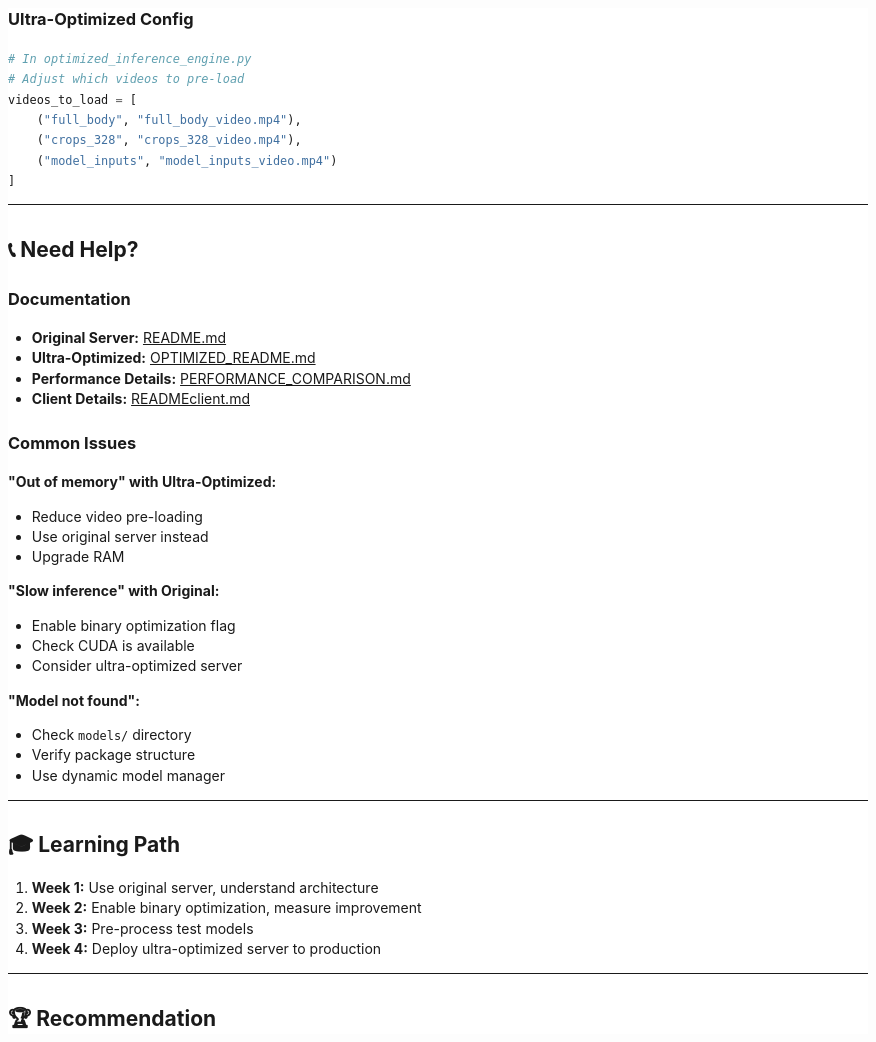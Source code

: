 ### Ultra-Optimized Config
```python
# In optimized_inference_engine.py
# Adjust which videos to pre-load
videos_to_load = [
    ("full_body", "full_body_video.mp4"),
    ("crops_328", "crops_328_video.mp4"),
    ("model_inputs", "model_inputs_video.mp4")
]
```

---

## 📞 Need Help?

### Documentation
- **Original Server:** [README.md](README.md)
- **Ultra-Optimized:** [OPTIMIZED_README.md](OPTIMIZED_README.md)
- **Performance Details:** [PERFORMANCE_COMPARISON.md](PERFORMANCE_COMPARISON.md)
- **Client Details:** [READMEclient.md](READMEclient.md)

### Common Issues

**"Out of memory" with Ultra-Optimized:**
- Reduce video pre-loading
- Use original server instead
- Upgrade RAM

**"Slow inference" with Original:**
- Enable binary optimization flag
- Check CUDA is available
- Consider ultra-optimized server

**"Model not found":**
- Check `models/` directory
- Verify package structure
- Use dynamic model manager

---

## 🎓 Learning Path

1. **Week 1:** Use original server, understand architecture
2. **Week 2:** Enable binary optimization, measure improvement
3. **Week 3:** Pre-process test models
4. **Week 4:** Deploy ultra-optimized server to production

---

## 🏆 Recommendation
